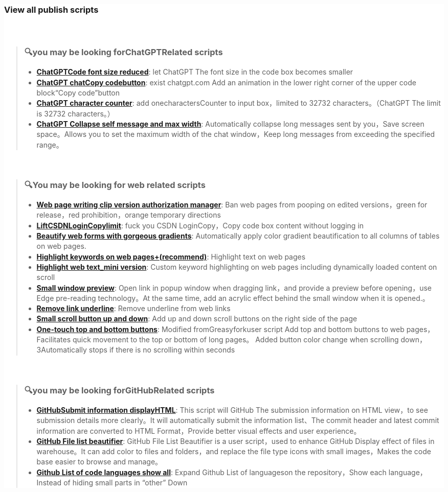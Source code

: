 ### View all publish scripts





<img height="6px" width="100%" src="https://media.chatgptautorefresh.com/images/separators/gradient-aqua.png?latest">

> ### 🔍you may be looking forChatGPTRelated scripts
> - [**ChatGPTCode font size reduced**](https://greasyfork.org/scripts/505209): let ChatGPT The font size in the code box becomes smaller
> - [**ChatGPT chatCopy codebutton**](https://greasyfork.org/scripts/509598): exist chatgpt.com Add an animation in the lower right corner of the upper code block“Copy code”button
> - [**ChatGPT character counter**](https://greasyfork.org/scripts/506166): add onecharactersCounter to input box，limited to 32732 characters。（ChatGPT The limit is 32732 characters。）
> - [**ChatGPT Collapse self message and max width**](https://greasyfork.org/scripts/504901): Automatically collapse long messages sent by you，Save screen space。Allows you to set the maximum width of the chat window，Keep long messages from exceeding the specified range。





<img height="6px" width="100%" src="https://media.chatgptautorefresh.com/images/separators/gradient-aqua.png?latest">

> ### 🔍You may be looking for web related scripts
> - [**Web page writing clip version authorization manager**](https://greasyfork.org/scripts/497403): Ban web pages from pooping on edited versions，green for release，red prohibition，orange temporary directions
> - [**LiftCSDNLoginCopylimit**](https://greasyfork.org/scripts/505207): fuck you CSDN LoginCopy，Copy code box content without logging in
> - [**Beautify web forms with gorgeous gradients**](https://greasyfork.org/scripts/507036): Automatically apply color gradient beautification to all columns of tables on web pages.
> - [**Highlight keywords on web pages+(recommend)**](https://greasyfork.org/scripts/498906): Highlight text on web pages
> - [**Highlight web text_mini version**](https://greasyfork.org/scripts/498905): Custom keyword highlighting on web pages including dynamically loaded content on scroll
> - [**Small window preview**](https://greasyfork.org/scripts/504880): Open link in popup window when dragging link，and provide a preview before opening，use Edge pre-reading technology。At the same time, add an acrylic effect behind the small window when it is opened.。
> - [**Remove link underline**](https://greasyfork.org/scripts/498625): Remove underline from web links
> - [**Small scroll button up and down**](https://greasyfork.org/scripts/497251): Add up and down scroll buttons on the right side of the page
> - [**One-touch top and bottom buttons**](https://greasyfork.org/scripts/500255): Modified fromGreasyforkuser script Add top and bottom buttons to web pages，Facilitates quick movement to the top or bottom of long pages。 Added button color change when scrolling down，3Automatically stops if there is no scrolling within seconds





<img height="6px" width="100%" src="https://media.chatgptautorefresh.com/images/separators/gradient-aqua.png?latest">

> ### 🔍you may be looking forGitHubRelated scripts
> - [**GitHubSubmit information displayHTML**](https://greasyfork.org/scripts/505830): This script will GitHub The submission information on HTML view，to see submission details more clearly。It will automatically submit the information list、The commit header and latest commit information are converted to HTML Format，Provide better visual effects and user experience。
> - [**GitHub File list beautifier**](https://greasyfork.org/scripts/508047): GitHub File List Beautifier is a user script，used to enhance GitHub Display effect of files in warehouse。It can add color to files and folders，and replace the file type icons with small images，Makes the code base easier to browse and manage。
> - [**Github List of code languages ​​show all**](https://greasyfork.org/scripts/509889): Expand Github List of languages ​​on the repository，Show each language，Instead of hiding small parts in “other” Down